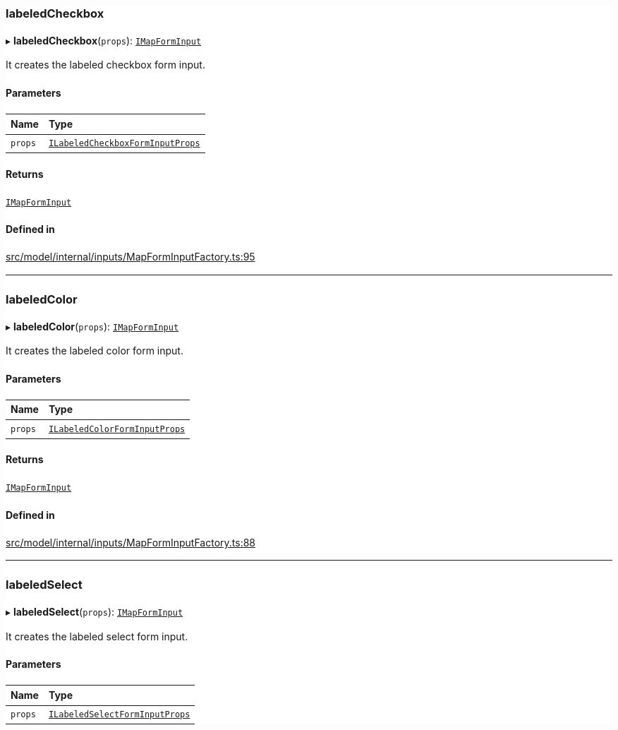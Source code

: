 ### labeledCheckbox

▸ **labeledCheckbox**(`props`): [`IMapFormInput`](../interfaces/IMapFormInput.md)

It creates the labeled checkbox form input.

#### Parameters

| Name | Type |
| :------ | :------ |
| `props` | [`ILabeledCheckboxFormInputProps`](../interfaces/ILabeledCheckboxFormInputProps.md) |

#### Returns

[`IMapFormInput`](../interfaces/IMapFormInput.md)

#### Defined in

[src/model/internal/inputs/MapFormInputFactory.ts:95](https://github.com/geovisto/geovisto-map/blob/e22d774889dbc28cc1ec62933ecf6bab6690f172/src/model/internal/inputs/MapFormInputFactory.ts#L95)

___

### labeledColor

▸ **labeledColor**(`props`): [`IMapFormInput`](../interfaces/IMapFormInput.md)

It creates the labeled color form input.

#### Parameters

| Name | Type |
| :------ | :------ |
| `props` | [`ILabeledColorFormInputProps`](../interfaces/ILabeledColorFormInputProps.md) |

#### Returns

[`IMapFormInput`](../interfaces/IMapFormInput.md)

#### Defined in

[src/model/internal/inputs/MapFormInputFactory.ts:88](https://github.com/geovisto/geovisto-map/blob/e22d774889dbc28cc1ec62933ecf6bab6690f172/src/model/internal/inputs/MapFormInputFactory.ts#L88)

___

### labeledSelect

▸ **labeledSelect**(`props`): [`IMapFormInput`](../interfaces/IMapFormInput.md)

It creates the labeled select form input.

#### Parameters

| Name | Type |
| :------ | :------ |
| `props` | [`ILabeledSelectFormInputProps`](../interfaces/ILabeledSelectFormInputProps.md) |
